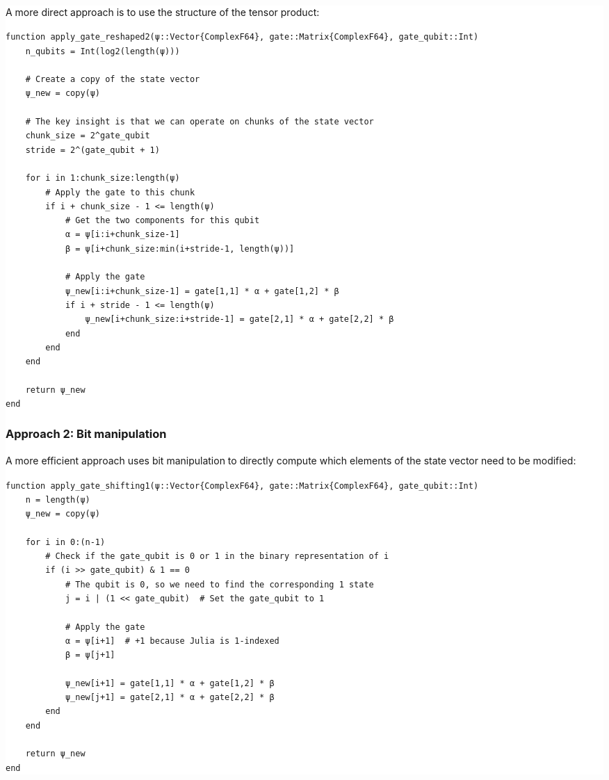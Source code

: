 ```@example sv
```

A more direct approach is to use the structure of the tensor product:

```@example sv
function apply_gate_reshaped2(ψ::Vector{ComplexF64}, gate::Matrix{ComplexF64}, gate_qubit::Int)
    n_qubits = Int(log2(length(ψ)))
    
    # Create a copy of the state vector
    ψ_new = copy(ψ)
    
    # The key insight is that we can operate on chunks of the state vector
    chunk_size = 2^gate_qubit
    stride = 2^(gate_qubit + 1)
    
    for i in 1:chunk_size:length(ψ)
        # Apply the gate to this chunk
        if i + chunk_size - 1 <= length(ψ)
            # Get the two components for this qubit
            α = ψ[i:i+chunk_size-1]
            β = ψ[i+chunk_size:min(i+stride-1, length(ψ))]
            
            # Apply the gate
            ψ_new[i:i+chunk_size-1] = gate[1,1] * α + gate[1,2] * β
            if i + stride - 1 <= length(ψ)
                ψ_new[i+chunk_size:i+stride-1] = gate[2,1] * α + gate[2,2] * β
            end
        end
    end
    
    return ψ_new
end
```

### Approach 2: Bit manipulation

A more efficient approach uses bit manipulation to directly compute which elements of the state vector need to be modified:

```@example sv
function apply_gate_shifting1(ψ::Vector{ComplexF64}, gate::Matrix{ComplexF64}, gate_qubit::Int)
    n = length(ψ)
    ψ_new = copy(ψ)
    
    for i in 0:(n-1)
        # Check if the gate_qubit is 0 or 1 in the binary representation of i
        if (i >> gate_qubit) & 1 == 0
            # The qubit is 0, so we need to find the corresponding 1 state
            j = i | (1 << gate_qubit)  # Set the gate_qubit to 1
            
            # Apply the gate
            α = ψ[i+1]  # +1 because Julia is 1-indexed
            β = ψ[j+1]
            
            ψ_new[i+1] = gate[1,1] * α + gate[1,2] * β
            ψ_new[j+1] = gate[2,1] * α + gate[2,2] * β
        end
    end
    
    return ψ_new
end
```
